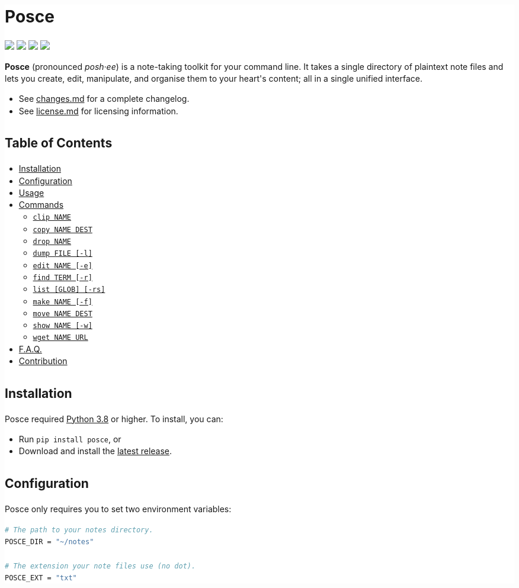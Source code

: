 Posce
=====

[![](https://img.shields.io/pypi/pyversions/posce)][py]
[![](https://img.shields.io/pypi/v/posce)][pp]
[![](https://img.shields.io/github/issues/posce/posce)][is]
[![](https://img.shields.io/badge/license-bsd--3-brightgreen)][li]

**Posce** (pronounced *posh·ee*) is a note-taking toolkit for your command line. It takes a single directory of plaintext note files and lets you create, edit, manipulate, and organise them to your heart's content; all in a single unified interface.

- See [changes.md][ch] for a complete changelog.
- See [license.md][li] for licensing information.

Table of Contents
-----------------

- [Installation](#installation)
- [Configuration](#configuration)
- [Usage](#usage)
- [Commands](#commands)
    - [`clip NAME`](#clip-name)
    - [`copy NAME DEST`](#copy-name-dest)
    - [`drop NAME`](#drop-name)
    - [`dump FILE [-l]`](#dump-file--l)
    - [`edit NAME [-e]`](#edit-name--e)
    - [`find TERM [-r]`](#find-term--r)
    - [`list [GLOB] [-rs]`](#list-glob--rs)
    - [`make NAME [-f]`](#make-name--f)
    - [`move NAME DEST`](#move-name-dest)
    - [`show NAME [-w]`](#show-name--w)
    - [`wget NAME URL`](#wget-name-url)
- [F.A.Q.](#faq)
- [Contribution](#contribution)

Installation
------------

Posce required [Python 3.8][py] or higher. To install, you can:

- Run `pip install posce`, or
- Download and install the [latest release][re].

Configuration
-------------

Posce only requires you to set two environment variables:

~~~bash
# The path to your notes directory.
POSCE_DIR = "~/notes"

# The extension your note files use (no dot).
POSCE_EXT = "txt"
~~~


[ch]: https://github.com/posce/posce/blob/master/changes.md
[is]: https://github.com/posce/posce/issues
[li]: https://github.com/posce/posce/blob/master/license.md
[re]: https://github.com/posce/posce/releases/latest
[pp]: https://pypi.org/project/posce/
[py]: https://python.org
